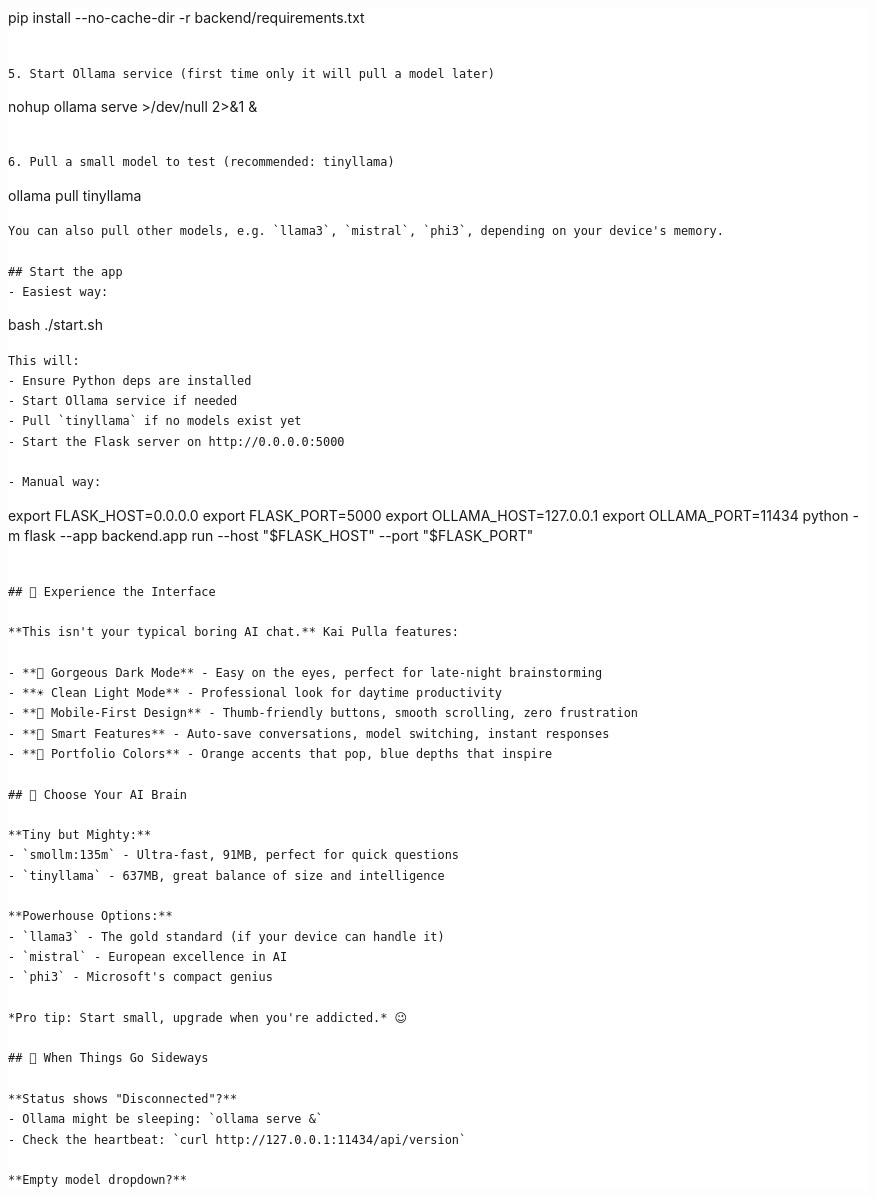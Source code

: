 pip install --no-cache-dir -r backend/requirements.txt
```

5. Start Ollama service (first time only it will pull a model later)
```
nohup ollama serve >/dev/null 2>&1 &
```

6. Pull a small model to test (recommended: tinyllama)
```
ollama pull tinyllama
```
You can also pull other models, e.g. `llama3`, `mistral`, `phi3`, depending on your device's memory.

## Start the app
- Easiest way:
```
bash ./start.sh
```
This will:
- Ensure Python deps are installed
- Start Ollama service if needed
- Pull `tinyllama` if no models exist yet
- Start the Flask server on http://0.0.0.0:5000

- Manual way:
```
export FLASK_HOST=0.0.0.0
export FLASK_PORT=5000
export OLLAMA_HOST=127.0.0.1
export OLLAMA_PORT=11434
python -m flask --app backend.app run --host "$FLASK_HOST" --port "$FLASK_PORT"
```

## 🎨 Experience the Interface

**This isn't your typical boring AI chat.** Kai Pulla features:

- **🌙 Gorgeous Dark Mode** - Easy on the eyes, perfect for late-night brainstorming
- **☀️ Clean Light Mode** - Professional look for daytime productivity  
- **📱 Mobile-First Design** - Thumb-friendly buttons, smooth scrolling, zero frustration
- **🎯 Smart Features** - Auto-save conversations, model switching, instant responses
- **🎨 Portfolio Colors** - Orange accents that pop, blue depths that inspire

## 🔧 Choose Your AI Brain

**Tiny but Mighty:**
- `smollm:135m` - Ultra-fast, 91MB, perfect for quick questions
- `tinyllama` - 637MB, great balance of size and intelligence

**Powerhouse Options:**
- `llama3` - The gold standard (if your device can handle it)
- `mistral` - European excellence in AI
- `phi3` - Microsoft's compact genius

*Pro tip: Start small, upgrade when you're addicted.* 😉

## 🚨 When Things Go Sideways

**Status shows "Disconnected"?**
- Ollama might be sleeping: `ollama serve &`
- Check the heartbeat: `curl http://127.0.0.1:11434/api/version`

**Empty model dropdown?**
```